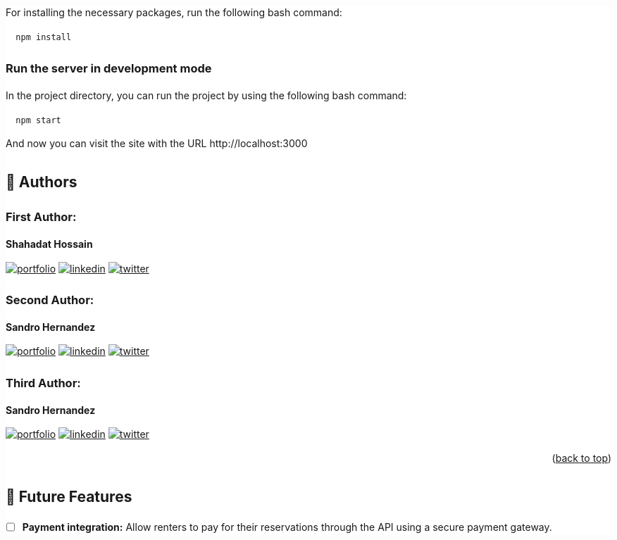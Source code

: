 For installing the necessary packages, run the following bash command:

```bash
  npm install
```
### Run the server in development mode

In the project directory, you can run the project by using the following bash command:

```bash
  npm start
```

And now you can visit the site with the URL http://localhost:3000





## 👥 Authors <a name="authors"></a>

### First Author:

**Shahadat Hossain**

[![portfolio](https://img.shields.io/badge/my_portfolio-000?style=for-the-badge&logo=ko-fi&logoColor=white)](https://github.com/shahadat3669) [![linkedin](https://img.shields.io/badge/shahadat_cseng-0A66C2?style=for-the-badge&logo=linkedin&logoColor=white)](www.linkedin.com/in/shahadat-cseng) [![twitter](https://img.shields.io/badge/@shahadat3669-1DA1F2?style=for-the-badge&logo=twitter&logoColor=white)](https://twitter.com/shahadat3669)

### Second Author:

**Sandro Hernandez**

[![portfolio](https://img.shields.io/badge/my_portfolio-000?style=for-the-badge&logo=ko-fi&logoColor=white)](https://sambeck87.github.io/setup_and_mobile_first) [![linkedin](https://img.shields.io/badge/sandro_israel_hernández_zamora-0A66C2?style=for-the-badge&logo=linkedin&logoColor=white)](www.linkedin.com/in/sandro-israel-hernández-zamora-899386a4) [![twitter](https://img.shields.io/badge/@sambeck4488-1DA1F2?style=for-the-badge&logo=twitter&logoColor=white)](https://twitter.com/sambeck4488)

### Third Author:

**Sandro Hernandez**

[![portfolio](https://img.shields.io/badge/my_portfolio-000?style=for-the-badge&logo=ko-fi&logoColor=white)](https://gutemag.github.io/) [![linkedin](https://img.shields.io/badge/Birhanu_Gudisa-0A66C2?style=for-the-badge&logo=linkedin&logoColor=white)](www.linkedin.com/in/birhanugudisa-899386a4) [![twitter](https://img.shields.io/badge/@birhanugudisa3-1DA1F2?style=for-the-badge&logo=twitter&logoColor=white)](https://twitter.com/birhanugudisa3)

<p align="right">(<a href="#readme-top">back to top</a>)</p>

## 🔭 Future Features <a name="future-features"></a>

- [ ] **Payment integration:** Allow renters to pay for their reservations through the API using a secure payment gateway.
